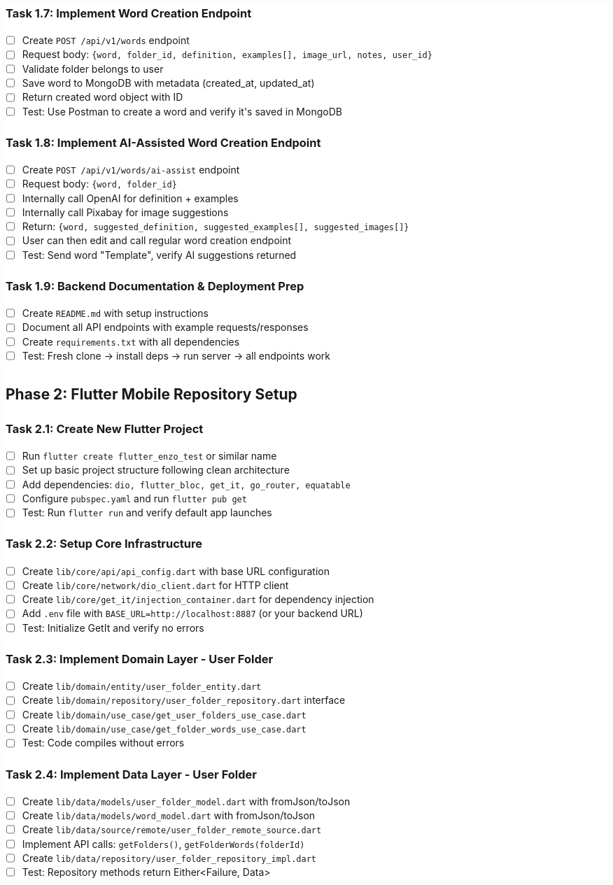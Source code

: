 ### Task 1.7: Implement Word Creation Endpoint
- [ ] Create `POST /api/v1/words` endpoint
- [ ] Request body: `{word, folder_id, definition, examples[], image_url, notes, user_id}`
- [ ] Validate folder belongs to user
- [ ] Save word to MongoDB with metadata (created_at, updated_at)
- [ ] Return created word object with ID
- [ ] Test: Use Postman to create a word and verify it's saved in MongoDB

### Task 1.8: Implement AI-Assisted Word Creation Endpoint
- [ ] Create `POST /api/v1/words/ai-assist` endpoint
- [ ] Request body: `{word, folder_id}`
- [ ] Internally call OpenAI for definition + examples
- [ ] Internally call Pixabay for image suggestions
- [ ] Return: `{word, suggested_definition, suggested_examples[], suggested_images[]}`
- [ ] User can then edit and call regular word creation endpoint
- [ ] Test: Send word "Template", verify AI suggestions returned

### Task 1.9: Backend Documentation & Deployment Prep
- [ ] Create `README.md` with setup instructions
- [ ] Document all API endpoints with example requests/responses
- [ ] Create `requirements.txt` with all dependencies
- [ ] Test: Fresh clone → install deps → run server → all endpoints work

## Phase 2: Flutter Mobile Repository Setup

### Task 2.1: Create New Flutter Project
- [ ] Run `flutter create flutter_enzo_test` or similar name
- [ ] Set up basic project structure following clean architecture
- [ ] Add dependencies: `dio, flutter_bloc, get_it, go_router, equatable`
- [ ] Configure `pubspec.yaml` and run `flutter pub get`
- [ ] Test: Run `flutter run` and verify default app launches

### Task 2.2: Setup Core Infrastructure
- [ ] Create `lib/core/api/api_config.dart` with base URL configuration
- [ ] Create `lib/core/network/dio_client.dart` for HTTP client
- [ ] Create `lib/core/get_it/injection_container.dart` for dependency injection
- [ ] Add `.env` file with `BASE_URL=http://localhost:8887` (or your backend URL)
- [ ] Test: Initialize GetIt and verify no errors

### Task 2.3: Implement Domain Layer - User Folder
- [ ] Create `lib/domain/entity/user_folder_entity.dart`
- [ ] Create `lib/domain/repository/user_folder_repository.dart` interface
- [ ] Create `lib/domain/use_case/get_user_folders_use_case.dart`
- [ ] Create `lib/domain/use_case/get_folder_words_use_case.dart`
- [ ] Test: Code compiles without errors

### Task 2.4: Implement Data Layer - User Folder
- [ ] Create `lib/data/models/user_folder_model.dart` with fromJson/toJson
- [ ] Create `lib/data/models/word_model.dart` with fromJson/toJson
- [ ] Create `lib/data/source/remote/user_folder_remote_source.dart`
- [ ] Implement API calls: `getFolders()`, `getFolderWords(folderId)`
- [ ] Create `lib/data/repository/user_folder_repository_impl.dart`
- [ ] Test: Repository methods return Either<Failure, Data>
